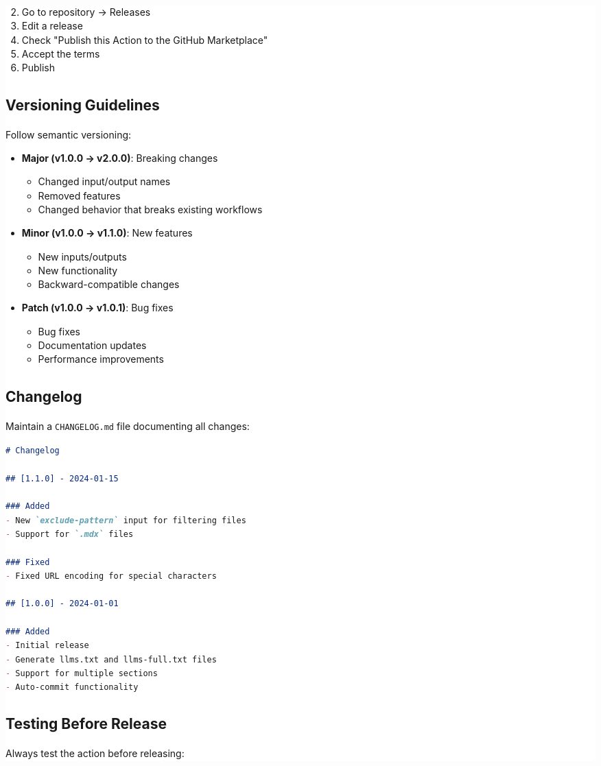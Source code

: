 2. Go to repository → Releases
3. Edit a release
4. Check "Publish this Action to the GitHub Marketplace"
5. Accept the terms
6. Publish

## Versioning Guidelines

Follow semantic versioning:

- **Major (v1.0.0 → v2.0.0)**: Breaking changes
  - Changed input/output names
  - Removed features
  - Changed behavior that breaks existing workflows

- **Minor (v1.0.0 → v1.1.0)**: New features
  - New inputs/outputs
  - New functionality
  - Backward-compatible changes

- **Patch (v1.0.0 → v1.0.1)**: Bug fixes
  - Bug fixes
  - Documentation updates
  - Performance improvements

## Changelog

Maintain a `CHANGELOG.md` file documenting all changes:

```markdown
# Changelog

## [1.1.0] - 2024-01-15

### Added
- New `exclude-pattern` input for filtering files
- Support for `.mdx` files

### Fixed
- Fixed URL encoding for special characters

## [1.0.0] - 2024-01-01

### Added
- Initial release
- Generate llms.txt and llms-full.txt files
- Support for multiple sections
- Auto-commit functionality
```

## Testing Before Release

Always test the action before releasing:
